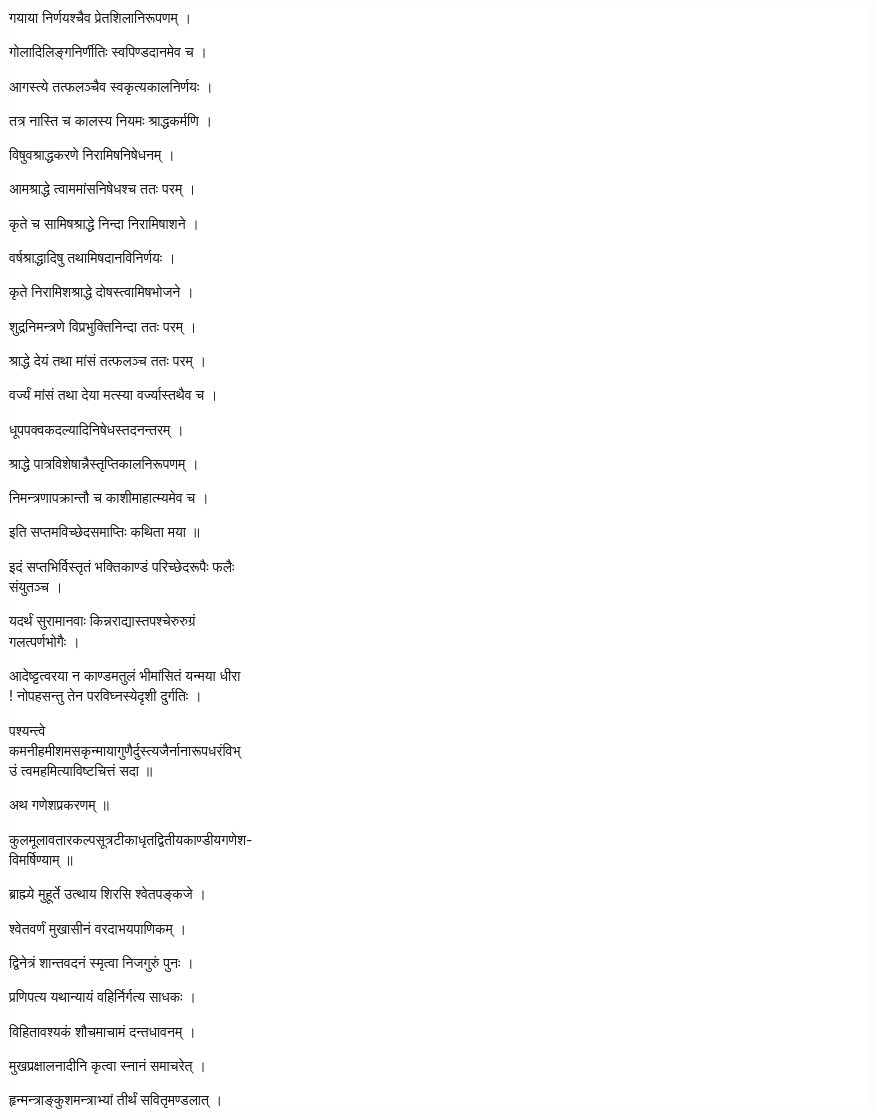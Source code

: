 गयाया निर्णयश्चैव प्रेतशिलानिरूपणम् ।  
  
गोलादिलिङ्गनिर्णीतिः स्वपिण्डदानमेव च ।  
  
आगस्त्ये तत्फलञ्चैव स्वकृत्यकालनिर्णयः ।  
  
तत्र नास्ति च कालस्य नियमः श्राद्धकर्मणि ।  
  
विषुवश्राद्धकरणे निरामिषनिषेधनम् ।  
  
आमश्राद्धे त्वाममांसनिषेधश्च ततः परम् ।  
  
कृते च सामिषश्राद्धे निन्दा निरामिषाशने ।  
  
वर्षश्राद्धादिषु तथामिषदानविनिर्णयः ।  
  
कृते निरामिशश्राद्धे दोषस्त्वामिषभोजने ।  
  
शुद्रनिमन्त्रणे विप्रभुक्तिनिन्दा ततः परम् ।  
  
श्राद्धे देयं तथा मांसं तत्फलञ्च ततः परम् ।  
  
वर्ज्यं मांसं तथा देया मत्स्या वर्ज्यास्तथैव च ।  
  
धूपपक्वकदल्यादिनिषेधस्तदनन्तरम् ।  
  
श्राद्धे पात्रविशेषान्नैस्तृप्तिकालनिरूपणम् ।  
  
निमन्त्रणापक्रान्तौ च काशीमाहात्म्यमेव च ।  
  
इति सप्तमविच्छेदसमाप्तिः कथिता मया ॥  
  
इदं सप्तभिर्विस्तृतं भक्तिकाण्डं परिच्छेदरूपैः फलैः   
संयुतञ्च ।  
  
यदर्थं सुरामानवाः किन्नराद्यास्तपश्चेरुरुग्रं   
गलत्पर्णभोगैः ।  
  
आदेष्ट्टत्वरया न काण्डमतुलं भीमांसितं यन्मया धीरा   
! नोपहसन्तु तेन परविघ्नस्येदृशी दुर्गतिः ।  
  
पश्यन्त्वे   
कमनीहमीशमसकृन्मायागुणैर्दुस्त्यजैर्नानारूपधरंविभ्  
उं त्वमहमित्याविष्टचित्तं सदा ॥  
  
अथ गणेशप्रकरणम् ॥  
  
कुलमूलावतारकल्पसूत्रटीकाधृतद्वितीयकाण्डीयगणेश-  
विमर्षिण्याम् ॥  
  
ब्राह्म्ये मुहूर्ते उत्थाय शिरसि श्वेतपङ्कजे ।  
  
श्वेतवर्णं मुखासीनं वरदाभयपाणिकम् ।  
  
द्विनेत्रं शान्तवदनं स्मृत्वा निजगुरुं पुनः ।  
  
प्रणिपत्य यथान्यायं वहिर्निर्गत्य साधकः ।  
  
विहितावश्यकं शौचमाचामं दन्तधावनम् ।  
  
मुखप्रक्षालनादीनि कृत्वा स्नानं समाचरेत् ।  
  
हृन्मन्त्राङ्कुशमन्त्राभ्यां तीर्थं सवितृमण्डलात् ।  
  